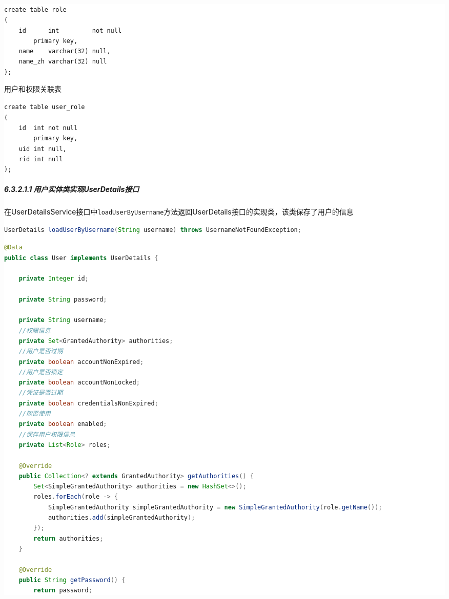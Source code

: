 ```mysql
create table role
(
    id      int         not null
        primary key,
    name    varchar(32) null,
    name_zh varchar(32) null
);
```

用户和权限关联表

```mysql
create table user_role
(
    id  int not null
        primary key,
    uid int null,
    rid int null
);
```



##### 6.3.2.1.1 用户实体类实现UserDetails接口

在UserDetailsService接口中`loadUserByUsername`方法返回UserDetails接口的实现类，该类保存了用户的信息

```java
UserDetails loadUserByUsername(String username) throws UsernameNotFoundException;
```

```java
@Data
public class User implements UserDetails {

    private Integer id;

    private String password;

    private String username;
    //权限信息
    private Set<GrantedAuthority> authorities;
    //用户是否过期
    private boolean accountNonExpired;
    //用户是否锁定
    private boolean accountNonLocked;
    //凭证是否过期
    private boolean credentialsNonExpired;
    //能否使用
    private boolean enabled;
    //保存用户权限信息
    private List<Role> roles;

    @Override
    public Collection<? extends GrantedAuthority> getAuthorities() {
        Set<SimpleGrantedAuthority> authorities = new HashSet<>();
        roles.forEach(role -> {
            SimpleGrantedAuthority simpleGrantedAuthority = new SimpleGrantedAuthority(role.getName());
            authorities.add(simpleGrantedAuthority);
        });
        return authorities;
    }

    @Override
    public String getPassword() {
        return password;
```
